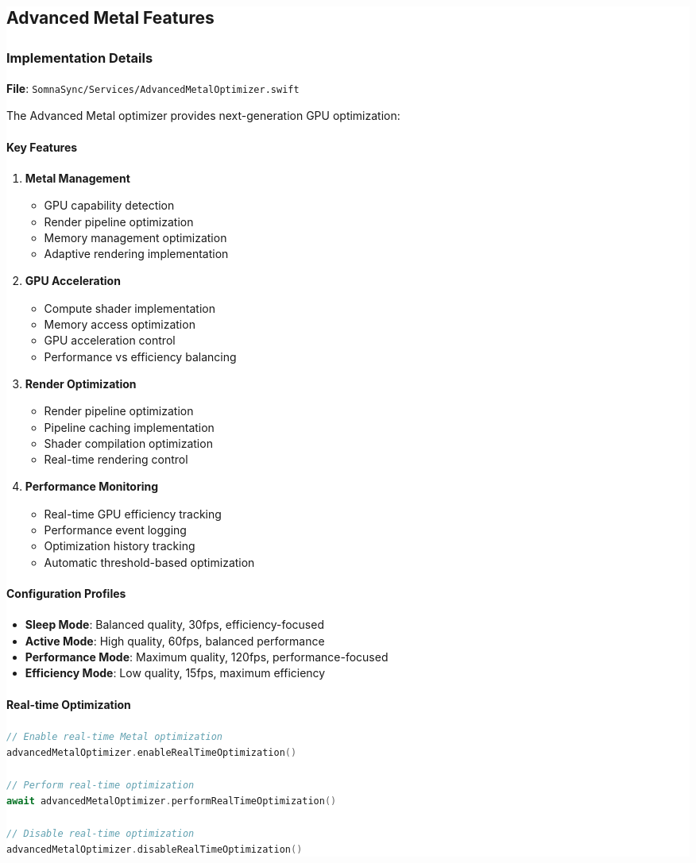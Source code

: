 ## Advanced Metal Features

### Implementation Details

**File**: `SomnaSync/Services/AdvancedMetalOptimizer.swift`

The Advanced Metal optimizer provides next-generation GPU optimization:

#### Key Features

1. **Metal Management**
   - GPU capability detection
   - Render pipeline optimization
   - Memory management optimization
   - Adaptive rendering implementation

2. **GPU Acceleration**
   - Compute shader implementation
   - Memory access optimization
   - GPU acceleration control
   - Performance vs efficiency balancing

3. **Render Optimization**
   - Render pipeline optimization
   - Pipeline caching implementation
   - Shader compilation optimization
   - Real-time rendering control

4. **Performance Monitoring**
   - Real-time GPU efficiency tracking
   - Performance event logging
   - Optimization history tracking
   - Automatic threshold-based optimization

#### Configuration Profiles

- **Sleep Mode**: Balanced quality, 30fps, efficiency-focused
- **Active Mode**: High quality, 60fps, balanced performance
- **Performance Mode**: Maximum quality, 120fps, performance-focused
- **Efficiency Mode**: Low quality, 15fps, maximum efficiency

#### Real-time Optimization

```swift
// Enable real-time Metal optimization
advancedMetalOptimizer.enableRealTimeOptimization()

// Perform real-time optimization
await advancedMetalOptimizer.performRealTimeOptimization()

// Disable real-time optimization
advancedMetalOptimizer.disableRealTimeOptimization()
```
